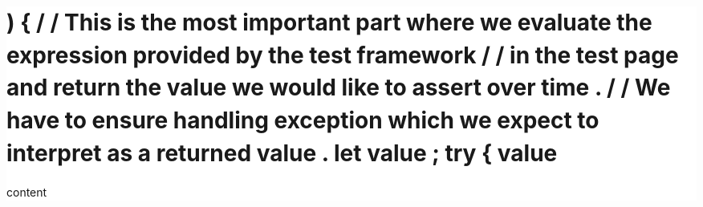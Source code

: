 )
{
/
/
This
is
the
most
important
part
where
we
evaluate
the
expression
provided
by
the
test
framework
/
/
in
the
test
page
and
return
the
value
we
would
like
to
assert
over
time
.
/
/
We
have
to
ensure
handling
exception
which
we
expect
to
interpret
as
a
returned
value
.
let
value
;
try
{
value
=
content